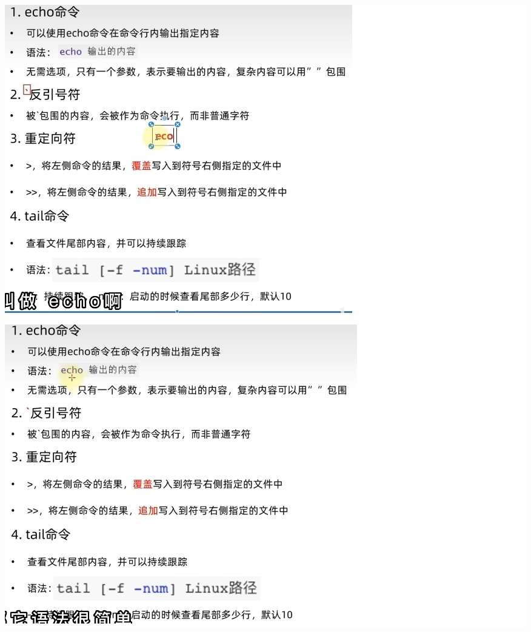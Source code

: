 ![image-20230718140809607](https://raw.githubusercontent.com/xiechen274/ChenCsNote/images/images/image-20230718140809607.png)

![image-20230718140753228](https://raw.githubusercontent.com/xiechen274/ChenCsNote/images/images/image-20230718140753228.png)
